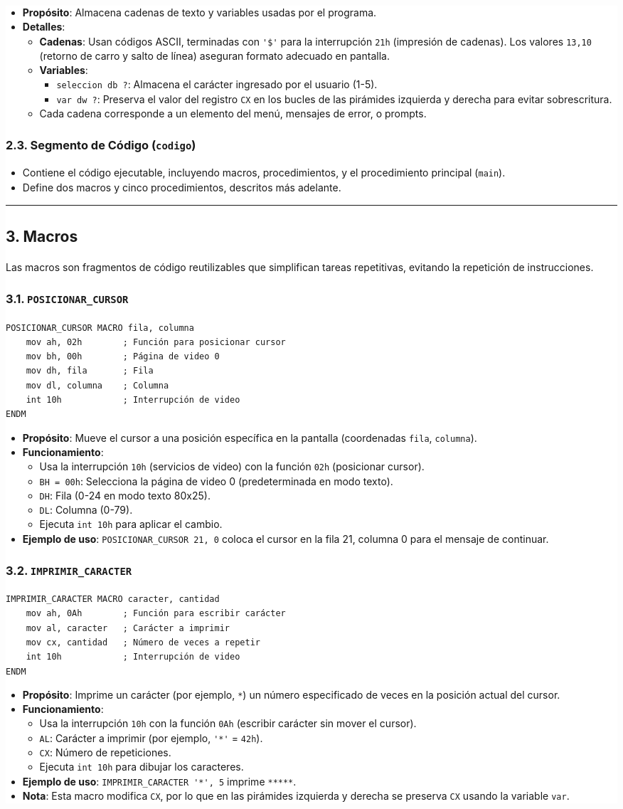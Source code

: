 - **Propósito**: Almacena cadenas de texto y variables usadas por el programa.
- **Detalles**:
  - **Cadenas**: Usan códigos ASCII, terminadas con `'$'` para la interrupción `21h` (impresión de cadenas). Los valores `13,10` (retorno de carro y salto de línea) aseguran formato adecuado en pantalla.
  - **Variables**:
    - `seleccion db ?`: Almacena el carácter ingresado por el usuario (1-5).
    - `var dw ?`: Preserva el valor del registro `CX` en los bucles de las pirámides izquierda y derecha para evitar sobrescritura.
  - Cada cadena corresponde a un elemento del menú, mensajes de error, o prompts.

### 2.3. Segmento de Código (`codigo`)
- Contiene el código ejecutable, incluyendo macros, procedimientos, y el procedimiento principal (`main`).
- Define dos macros y cinco procedimientos, descritos más adelante.

---

## 3. Macros

Las macros son fragmentos de código reutilizables que simplifican tareas repetitivas, evitando la repetición de instrucciones.

### 3.1. `POSICIONAR_CURSOR`
```assembly
POSICIONAR_CURSOR MACRO fila, columna
    mov ah, 02h        ; Función para posicionar cursor
    mov bh, 00h        ; Página de video 0
    mov dh, fila       ; Fila
    mov dl, columna    ; Columna
    int 10h            ; Interrupción de video
ENDM
```
- **Propósito**: Mueve el cursor a una posición específica en la pantalla (coordenadas `fila`, `columna`).
- **Funcionamiento**:
  - Usa la interrupción `10h` (servicios de video) con la función `02h` (posicionar cursor).
  - `BH = 00h`: Selecciona la página de video 0 (predeterminada en modo texto).
  - `DH`: Fila (0-24 en modo texto 80x25).
  - `DL`: Columna (0-79).
  - Ejecuta `int 10h` para aplicar el cambio.
- **Ejemplo de uso**: `POSICIONAR_CURSOR 21, 0` coloca el cursor en la fila 21, columna 0 para el mensaje de continuar.

### 3.2. `IMPRIMIR_CARACTER`
```assembly
IMPRIMIR_CARACTER MACRO caracter, cantidad
    mov ah, 0Ah        ; Función para escribir carácter
    mov al, caracter   ; Carácter a imprimir
    mov cx, cantidad   ; Número de veces a repetir
    int 10h            ; Interrupción de video
ENDM
```
- **Propósito**: Imprime un carácter (por ejemplo, `*`) un número especificado de veces en la posición actual del cursor.
- **Funcionamiento**:
  - Usa la interrupción `10h` con la función `0Ah` (escribir carácter sin mover el cursor).
  - `AL`: Carácter a imprimir (por ejemplo, `'*'` = `42h`).
  - `CX`: Número de repeticiones.
  - Ejecuta `int 10h` para dibujar los caracteres.
- **Ejemplo de uso**: `IMPRIMIR_CARACTER '*', 5` imprime `*****`.
- **Nota**: Esta macro modifica `CX`, por lo que en las pirámides izquierda y derecha se preserva `CX` usando la variable `var`.

